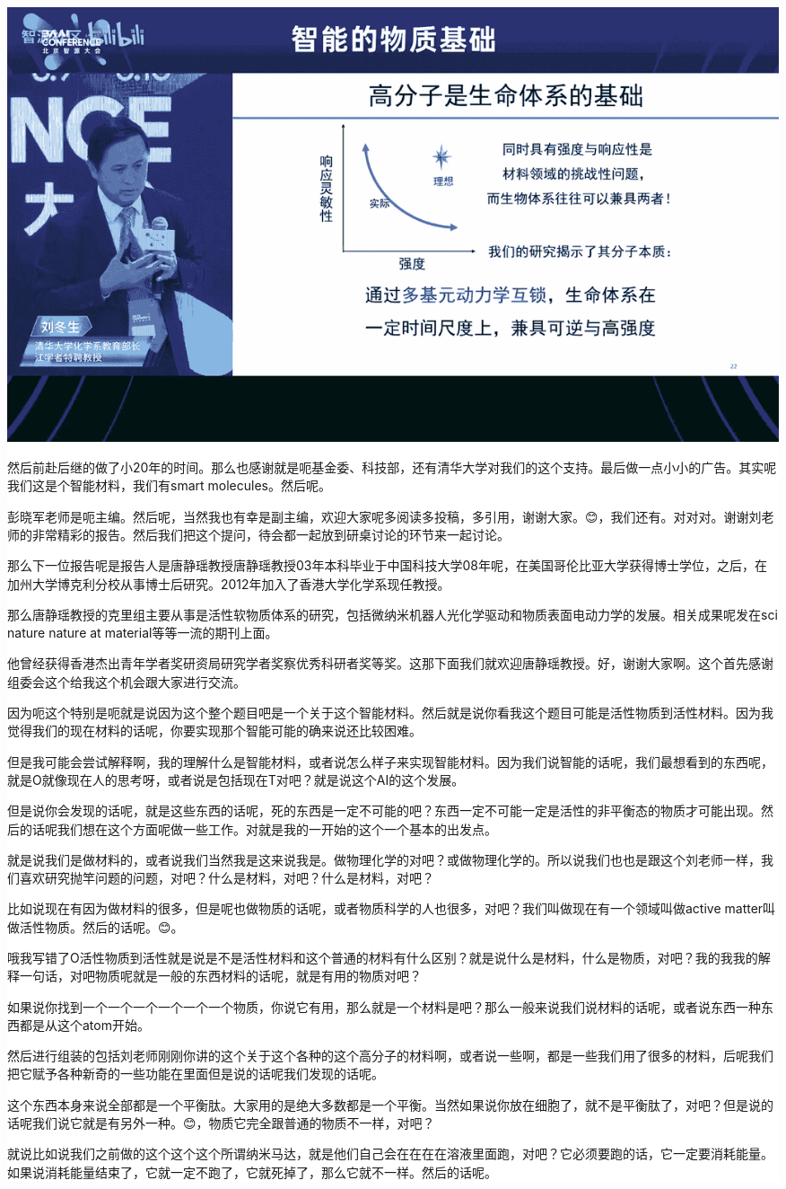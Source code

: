 ![](img/91638add1a1ed377773d8d01e07af361_3.png)

然后前赴后继的做了小20年的时间。那么也感谢就是呃基金委、科技部，还有清华大学对我们的这个支持。最后做一点小小的广告。其实呢我们这是个智能材料，我们有smart molecules。然后呢。

彭晓军老师是呃主编。然后呢，当然我也有幸是副主编，欢迎大家呢多阅读多投稿，多引用，谢谢大家。😊，我们还有。对对对。谢谢刘老师的非常精彩的报告。然后我们把这个提问，待会都一起放到研桌讨论的环节来一起讨论。

那么下一位报告呢是报告人是唐静瑶教授唐静瑶教授03年本科毕业于中国科技大学08年呢，在美国哥伦比亚大学获得博士学位，之后，在加州大学博克利分校从事博士后研究。2012年加入了香港大学化学系现任教授。

那么唐静瑶教授的克里组主要从事是活性软物质体系的研究，包括微纳米机器人光化学驱动和物质表面电动力学的发展。相关成果呢发在sci nature nature at material等等一流的期刊上面。

他曾经获得香港杰出青年学者奖研资局研究学者奖察优秀科研者奖等奖。这那下面我们就欢迎唐静瑶教授。好，谢谢大家啊。这个首先感谢组委会这个给我这个机会跟大家进行交流。

因为呃这个特别是呃就是说因为这个整个题目吧是一个关于这个智能材料。然后就是说你看我这个题目可能是活性物质到活性材料。因为我觉得我们的现在材料的话呢，你要实现那个智能可能的确来说还比较困难。

但是我可能会尝试解释啊，我的理解什么是智能材料，或者说怎么样子来实现智能材料。因为我们说智能的话呢，我们最想看到的东西呢，就是O就像现在人的思考呀，或者说是包括现在T对吧？就是说这个AI的这个发展。

但是说你会发现的话呢，就是这些东西的话呢，死的东西是一定不可能的吧？东西一定不可能一定是活性的非平衡态的物质才可能出现。然后的话呢我们想在这个方面呢做一些工作。对就是我的一开始的这个一个基本的出发点。

就是说我们是做材料的，或者说我们当然我是这来说我是。做物理化学的对吧？或做物理化学的。所以说我们也也是跟这个刘老师一样，我们喜欢研究抛竿问题的问题，对吧？什么是材料，对吧？什么是材料，对吧？

比如说现在有因为做材料的很多，但是呢也做物质的话呢，或者物质科学的人也很多，对吧？我们叫做现在有一个领域叫做active matter叫做活性物质。然后的话呢。😊。

哦我写错了O活性物质到活性就是说是不是活性材料和这个普通的材料有什么区别？就是说什么是材料，什么是物质，对吧？我的我我的解释一句话，对吧物质呢就是一般的东西材料的话呢，就是有用的物质对吧？

如果说你找到一个一个一个一个一个一个物质，你说它有用，那么就是一个材料是吧？那么一般来说我们说材料的话呢，或者说东西一种东西都是从这个atom开始。

然后进行组装的包括刘老师刚刚你讲的这个关于这个各种的这个高分子的材料啊，或者说一些啊，都是一些我们用了很多的材料，后呢我们把它赋予各种新奇的一些功能在里面但是说的话呢我们发现的话呢。

这个东西本身来说全部都是一个平衡肽。大家用的是绝大多数都是一个平衡。当然如果说你放在细胞了，就不是平衡肽了，对吧？但是说的话呢我们说它就是有另外一种。😊，物质它完全跟普通的物质不一样，对吧？

就说比如说我们之前做的这个这个这个所谓纳米马达，就是他们自己会在在在在溶液里面跑，对吧？它必须要跑的话，它一定要消耗能量。如果说消耗能量结束了，它就一定不跑了，它就死掉了，那么它就不一样。然后的话呢。
